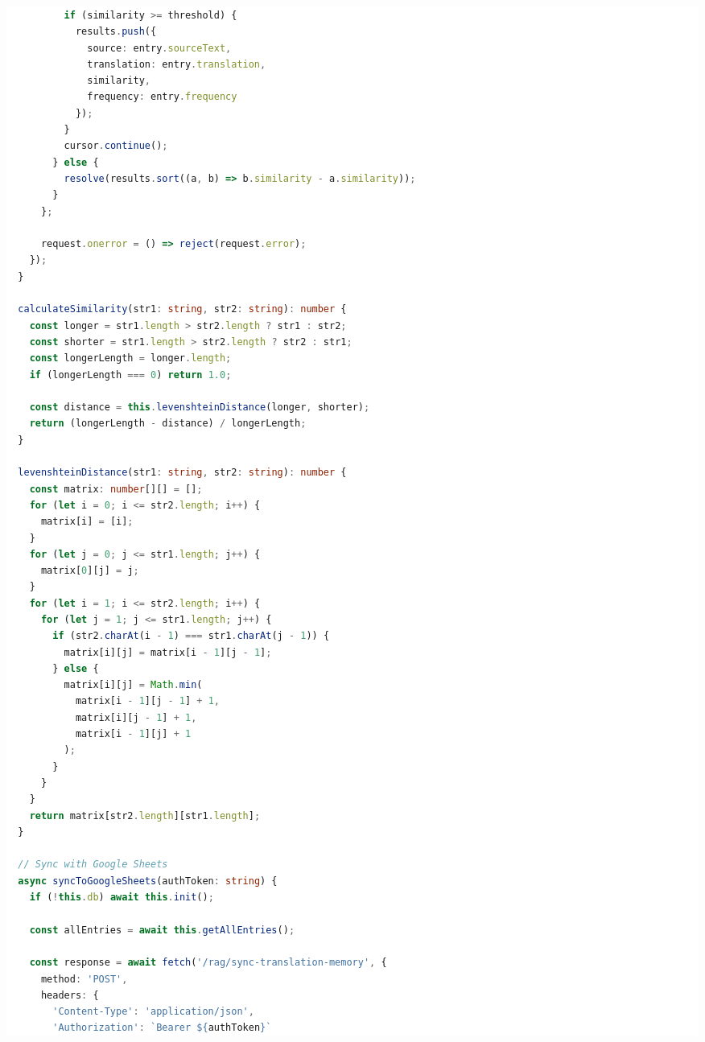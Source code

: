 ```typescript
          if (similarity >= threshold) {
            results.push({
              source: entry.sourceText,
              translation: entry.translation,
              similarity,
              frequency: entry.frequency
            });
          }
          cursor.continue();
        } else {
          resolve(results.sort((a, b) => b.similarity - a.similarity));
        }
      };
      
      request.onerror = () => reject(request.error);
    });
  }

  calculateSimilarity(str1: string, str2: string): number {
    const longer = str1.length > str2.length ? str1 : str2;
    const shorter = str1.length > str2.length ? str2 : str1;
    const longerLength = longer.length;
    if (longerLength === 0) return 1.0;
    
    const distance = this.levenshteinDistance(longer, shorter);
    return (longerLength - distance) / longerLength;
  }

  levenshteinDistance(str1: string, str2: string): number {
    const matrix: number[][] = [];
    for (let i = 0; i <= str2.length; i++) {
      matrix[i] = [i];
    }
    for (let j = 0; j <= str1.length; j++) {
      matrix[0][j] = j;
    }
    for (let i = 1; i <= str2.length; i++) {
      for (let j = 1; j <= str1.length; j++) {
        if (str2.charAt(i - 1) === str1.charAt(j - 1)) {
          matrix[i][j] = matrix[i - 1][j - 1];
        } else {
          matrix[i][j] = Math.min(
            matrix[i - 1][j - 1] + 1,
            matrix[i][j - 1] + 1,
            matrix[i - 1][j] + 1
          );
        }
      }
    }
    return matrix[str2.length][str1.length];
  }

  // Sync with Google Sheets
  async syncToGoogleSheets(authToken: string) {
    if (!this.db) await this.init();
    
    const allEntries = await this.getAllEntries();
    
    const response = await fetch('/rag/sync-translation-memory', {
      method: 'POST',
      headers: {
        'Content-Type': 'application/json',
        'Authorization': `Bearer ${authToken}`
```